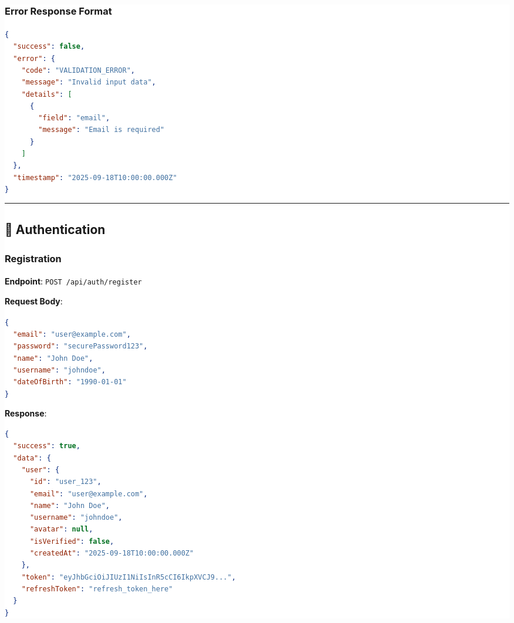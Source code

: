 ### Error Response Format

```json
{
  "success": false,
  "error": {
    "code": "VALIDATION_ERROR",
    "message": "Invalid input data",
    "details": [
      {
        "field": "email",
        "message": "Email is required"
      }
    ]
  },
  "timestamp": "2025-09-18T10:00:00.000Z"
}
```

---

## 🔐 Authentication

### Registration

**Endpoint**: `POST /api/auth/register`

**Request Body**:
```json
{
  "email": "user@example.com",
  "password": "securePassword123",
  "name": "John Doe",
  "username": "johndoe",
  "dateOfBirth": "1990-01-01"
}
```

**Response**:
```json
{
  "success": true,
  "data": {
    "user": {
      "id": "user_123",
      "email": "user@example.com",
      "name": "John Doe",
      "username": "johndoe",
      "avatar": null,
      "isVerified": false,
      "createdAt": "2025-09-18T10:00:00.000Z"
    },
    "token": "eyJhbGciOiJIUzI1NiIsInR5cCI6IkpXVCJ9...",
    "refreshToken": "refresh_token_here"
  }
}
```
